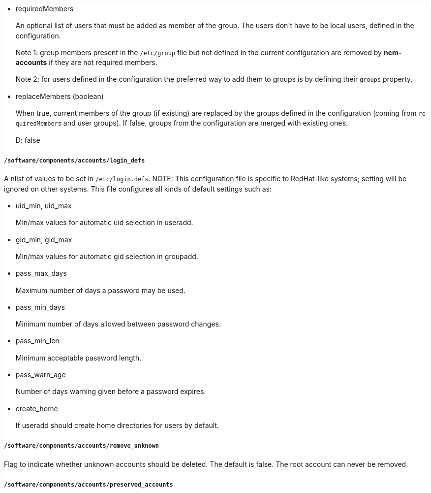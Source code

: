 - requiredMembers

    An optional list of users that must be added as member of the group. The users don't have to be
    local users, defined in the configuration.

    Note 1: group members present in the `/etc/group` file but not defined in the current configuration
    are removed by **ncm-accounts** if they are not required members.

    Note 2: for users defined in the configuration the preferred way to add them to groups is by defining
    their `groups` property.

- replaceMembers (boolean)

    When true, current members of the group (if existing) are replaced by the groups defined in the
    configuration (coming from `requiredMembers` and user groups). If false, groups from the
    configuration are merged with existing ones.

    D: false

#### `/software/components/accounts/login_defs`

A nlist of values to be set in `/etc/login.defs`. NOTE: This
configuration file is specific to RedHat-like systems; setting will be
ignored on other systems.  This file configures all kinds of default
settings such as:

- uid\_min, uid\_max

    Min/max values for automatic uid selection in useradd.

- gid\_min, gid\_max

    Min/max values for automatic gid selection in groupadd.

- pass\_max\_days

    Maximum number of days a password may be used.

- pass\_min\_days

    Minimum number of days allowed between password changes.

- pass\_min\_len

    Minimum acceptable password length.

- pass\_warn\_age

    Number of days warning given before a password expires.

- create\_home

    If useradd should create home directories for users by default.

#### `/software/components/accounts/remove_unknown`

Flag to indicate whether unknown accounts should be deleted.  The
default is false.  The root account can never be removed.

#### `/software/components/accounts/preserved_accounts`

